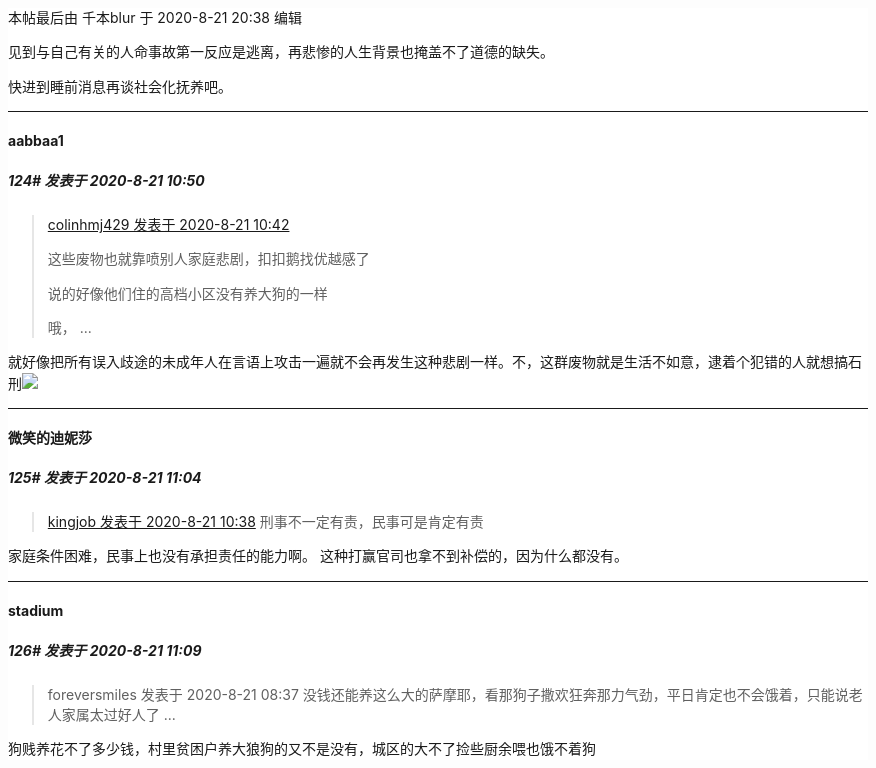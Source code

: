 

 本帖最后由 千本blur 于 2020-8-21 20:38 编辑 

见到与自己有关的人命事故第一反应是逃离，再悲惨的人生背景也掩盖不了道德的缺失。



快进到睡前消息再谈社会化抚养吧。







*****

####  aabbaa1  
##### 124#       发表于 2020-8-21 10:50



<blockquote><a href="httphttps://bbs.saraba1st.com/2b/forum.php?mod=redirect&amp;goto=findpost&amp;pid=48503625&amp;ptid=1955714" target="_blank">colinhmj429 发表于 2020-8-21 10:42</a>

这些废物也就靠喷别人家庭悲剧，扣扣鹅找优越感了

说的好像他们住的高档小区没有养大狗的一样

哦， ...</blockquote>
就好像把所有误入歧途的未成年人在言语上攻击一遍就不会再发生这种悲剧一样。不，这群废物就是生活不如意，逮着个犯错的人就想搞石刑<img src="https://static.saraba1st.com/image/smiley/face2017/067.png" referrerpolicy="no-referrer">







*****

####  微笑的迪妮莎  
##### 125#       发表于 2020-8-21 11:04



<blockquote><a href="httphttps://bbs.saraba1st.com/2b/forum.php?mod=redirect&amp;goto=findpost&amp;pid=48503566&amp;ptid=1955714" target="_blank">kingjob 发表于 2020-8-21 10:38</a>
刑事不一定有责，民事可是肯定有责</blockquote>
家庭条件困难，民事上也没有承担责任的能力啊。
这种打赢官司也拿不到补偿的，因为什么都没有。







*****

####  stadium  
##### 126#       发表于 2020-8-21 11:09



<blockquote>foreversmiles 发表于 2020-8-21 08:37
没钱还能养这么大的萨摩耶，看那狗子撒欢狂奔那力气劲，平日肯定也不会饿着，只能说老人家属太过好人了 ...</blockquote>
狗贱养花不了多少钱，村里贫困户养大狼狗的又不是没有，城区的大不了捡些厨余喂也饿不着狗
